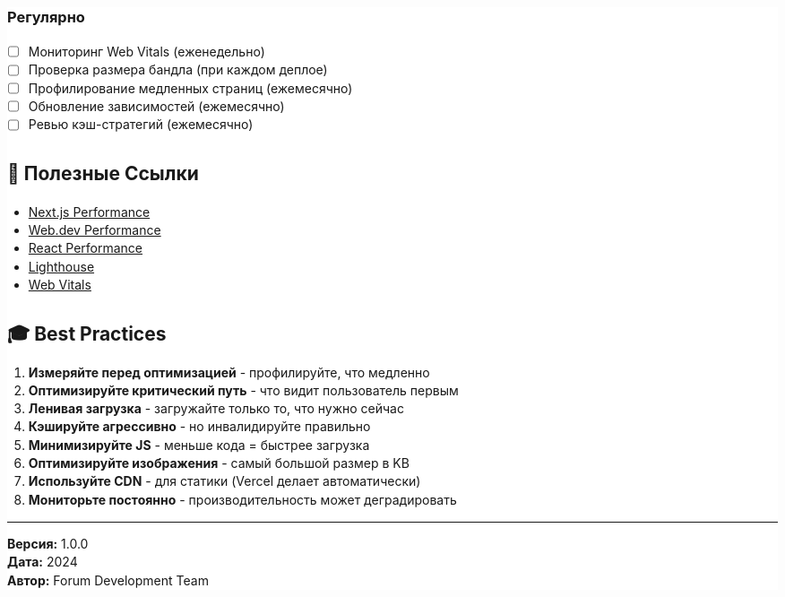 ### Регулярно

- [ ] Мониторинг Web Vitals (еженедельно)
- [ ] Проверка размера бандла (при каждом деплое)
- [ ] Профилирование медленных страниц (ежемесячно)
- [ ] Обновление зависимостей (ежемесячно)
- [ ] Ревью кэш-стратегий (ежемесячно)

## 🔗 Полезные Ссылки

- [Next.js Performance](https://nextjs.org/docs/app/building-your-application/optimizing)
- [Web.dev Performance](https://web.dev/performance/)
- [React Performance](https://react.dev/learn/render-and-commit#optimizing-performance)
- [Lighthouse](https://developer.chrome.com/docs/lighthouse/)
- [Web Vitals](https://web.dev/vitals/)

## 🎓 Best Practices

1. **Измеряйте перед оптимизацией** - профилируйте, что медленно
2. **Оптимизируйте критический путь** - что видит пользователь первым
3. **Ленивая загрузка** - загружайте только то, что нужно сейчас
4. **Кэшируйте агрессивно** - но инвалидируйте правильно
5. **Минимизируйте JS** - меньше кода = быстрее загрузка
6. **Оптимизируйте изображения** - самый большой размер в KB
7. **Используйте CDN** - для статики (Vercel делает автоматически)
8. **Мониторьте постоянно** - производительность может деградировать

---

**Версия:** 1.0.0  
**Дата:** 2024  
**Автор:** Forum Development Team
